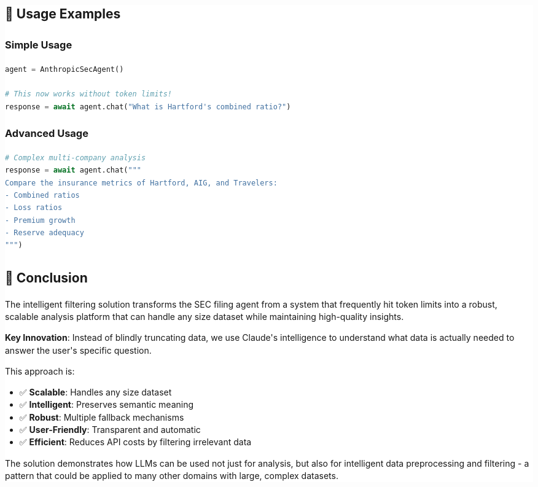 ## 🚀 Usage Examples

### Simple Usage
```python
agent = AnthropicSecAgent()

# This now works without token limits!
response = await agent.chat("What is Hartford's combined ratio?")
```

### Advanced Usage
```python
# Complex multi-company analysis
response = await agent.chat("""
Compare the insurance metrics of Hartford, AIG, and Travelers:
- Combined ratios
- Loss ratios  
- Premium growth
- Reserve adequacy
""")
```

## 🎉 Conclusion

The intelligent filtering solution transforms the SEC filing agent from a system that frequently hit token limits into a robust, scalable analysis platform that can handle any size dataset while maintaining high-quality insights.

**Key Innovation**: Instead of blindly truncating data, we use Claude's intelligence to understand what data is actually needed to answer the user's specific question.

This approach is:
- ✅ **Scalable**: Handles any size dataset
- ✅ **Intelligent**: Preserves semantic meaning
- ✅ **Robust**: Multiple fallback mechanisms
- ✅ **User-Friendly**: Transparent and automatic
- ✅ **Efficient**: Reduces API costs by filtering irrelevant data

The solution demonstrates how LLMs can be used not just for analysis, but also for intelligent data preprocessing and filtering - a pattern that could be applied to many other domains with large, complex datasets. 